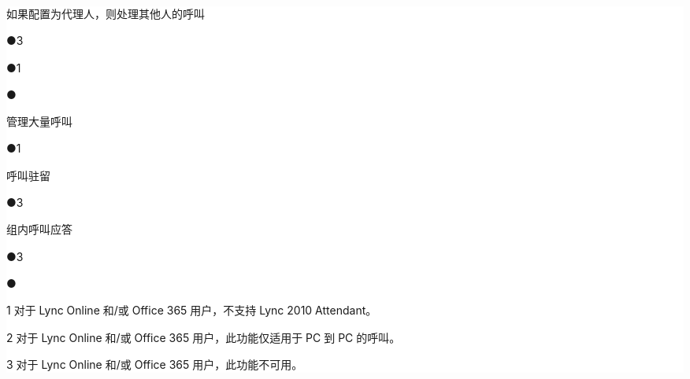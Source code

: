 <td><p>如果配置为代理人，则处理其他人的呼叫</p></td>
<td><p>●3</p></td>
<td><p></p></td>
<td><p></p></td>
<td><p></p></td>
<td><p>●1</p></td>
<td><p>●</p></td>
<td><p></p></td>
<td><p></p></td>
</tr>
<tr class="even">
<td><p>管理大量呼叫</p></td>
<td><p></p></td>
<td><p></p></td>
<td><p></p></td>
<td><p></p></td>
<td><p>●1</p></td>
<td><p></p></td>
<td><p></p></td>
<td><p></p></td>
</tr>
<tr class="odd">
<td><p>呼叫驻留</p></td>
<td><p>●3</p></td>
<td><p></p></td>
<td><p></p></td>
<td><p></p></td>
<td><p></p></td>
<td><p></p></td>
<td><p></p></td>
<td><p></p></td>
</tr>
<tr class="even">
<td><p>组内呼叫应答</p></td>
<td><p>●3</p></td>
<td><p></p></td>
<td><p></p></td>
<td><p></p></td>
<td><p></p></td>
<td><p>●</p></td>
<td><p></p></td>
<td><p></p></td>
</tr>
</tbody>
</table>


1 对于 Lync Online 和/或 Office 365 用户，不支持 Lync 2010 Attendant。

2 对于 Lync Online 和/或 Office 365 用户，此功能仅适用于 PC 到 PC 的呼叫。

3 对于 Lync Online 和/或 Office 365 用户，此功能不可用。

